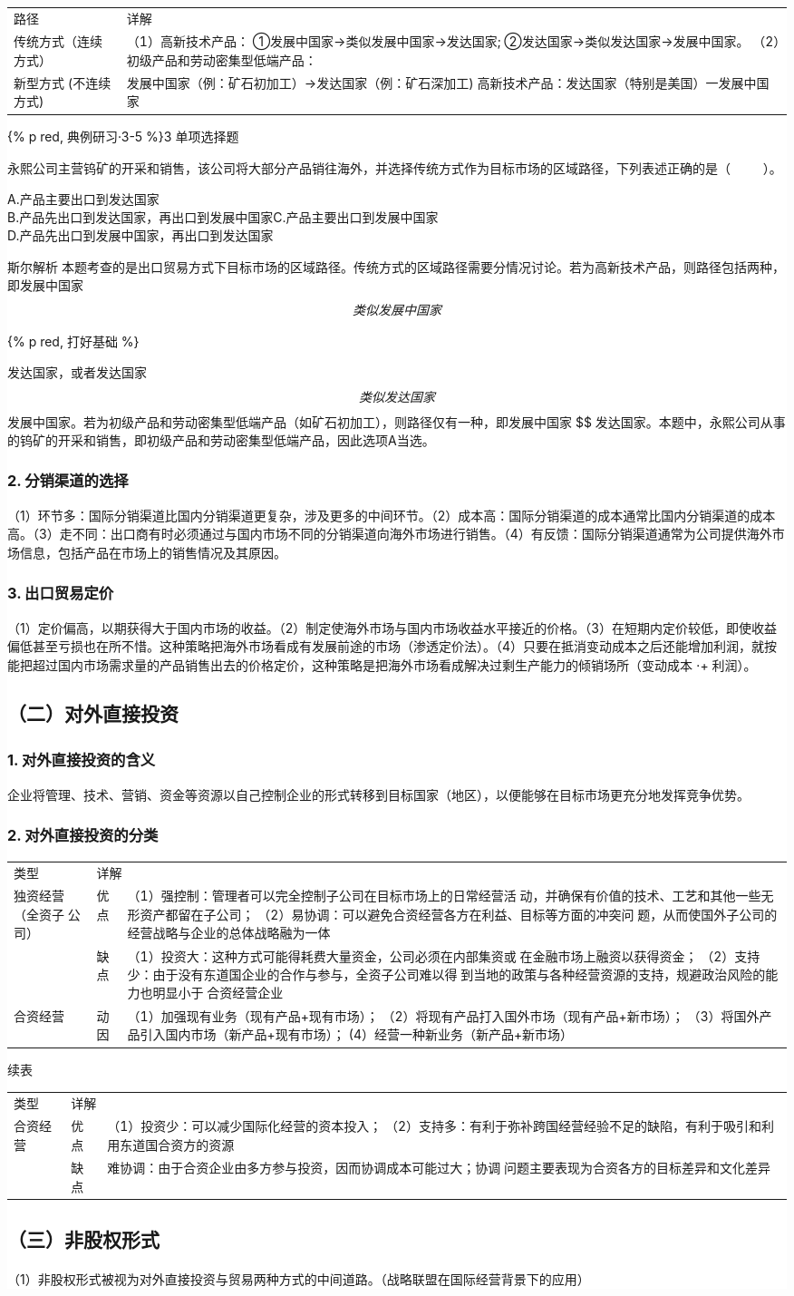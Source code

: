 <html><body><table><tr><td>路径</td><td>详解</td></tr><tr><td>传统方式（连续方式）</td><td>（1）高新技术产品： ①发展中国家→类似发展中国家→发达国家; ②发达国家→类似发达国家→发展中国家。 （2）初级产品和劳动密集型低端产品：</td></tr><tr><td>新型方式 (不连续方式)</td><td>发展中国家（例：矿石初加工）→发达国家（例：矿石深加工) 高新技术产品：发达国家（特别是美国）一发展中国家</td></tr></table></body></html>  

{% p red, 典例研习·3-5 %}3 单项选择题  

永熙公司主营钨矿的开采和销售，该公司将大部分产品销往海外，并选择传统方式作为目标市场的区域路径，下列表述正确的是（    ）。  

A.产品主要出口到发达国家  
B.产品先出口到发达国家，再出口到发展中国家C.产品主要出口到发展中国家  
D.产品先出口到发展中国家，再出口到发达国家  

斯尔解析 本题考查的是出口贸易方式下目标市场的区域路径。传统方式的区域路径需要分情况讨论。若为高新技术产品，则路径包括两种，即发展中国家 $$ 类似发展中国家 $$  


{% p red, 打好基础 %}

发达国家，或者发达国家 $$ 类似发达国家 $$ 发展中国家。若为初级产品和劳动密集型低端产品（如矿石初加工），则路径仅有一种，即发展中国家 $$ 发达国家。本题中，永熙公司从事的钨矿的开采和销售，即初级产品和劳动密集型低端产品，因此选项A当选。  

### 2. 分销渠道的选择  

（1）环节多：国际分销渠道比国内分销渠道更复杂，涉及更多的中间环节。（2）成本高：国际分销渠道的成本通常比国内分销渠道的成本高。（3）走不同：出口商有时必须通过与国内市场不同的分销渠道向海外市场进行销售。（4）有反馈：国际分销渠道通常为公司提供海外市场信息，包括产品在市场上的销售情况及其原因。  

### 3. 出口贸易定价  

（1）定价偏高，以期获得大于国内市场的收益。（2）制定使海外市场与国内市场收益水平接近的价格。（3）在短期内定价较低，即使收益偏低甚至亏损也在所不惜。这种策略把海外市场看成有发展前途的市场（渗透定价法）。（4）只要在抵消变动成本之后还能增加利润，就按能把超过国内市场需求量的产品销售出去的价格定价，这种策略是把海外市场看成解决过剩生产能力的倾销场所（变动成本 $\cdot +$ 利润）。  

## （二）对外直接投资  

### 1. 对外直接投资的含义  

企业将管理、技术、营销、资金等资源以自己控制企业的形式转移到目标国家（地区），以便能够在目标市场更充分地发挥竞争优势。  

### 2. 对外直接投资的分类  

<html><body><table><tr><td>类型</td><td colspan="2">详解</td></tr><tr><td rowspan="2">独资经营 （全资子 公司）</td><td>优点</td><td>（1）强控制：管理者可以完全控制子公司在目标市场上的日常经营活 动，并确保有价值的技术、工艺和其他一些无形资产都留在子公司； （2）易协调：可以避免合资经营各方在利益、目标等方面的冲突问 题，从而使国外子公司的经营战略与企业的总体战略融为一体</td></tr><tr><td>缺点</td><td>（1）投资大：这种方式可能得耗费大量资金，公司必须在内部集资或 在金融市场上融资以获得资金； （2）支持少：由于没有东道国企业的合作与参与，全资子公司难以得 到当地的政策与各种经营资源的支持，规避政治风险的能力也明显小于 合资经营企业</td></tr><tr><td>合资经营</td><td>动因</td><td>（1）加强现有业务（现有产品+现有市场）； （2）将现有产品打入国外市场（现有产品+新市场）； （3）将国外产品引入国内市场（新产品+现有市场）； (4）经营一种新业务（新产品+新市场）</td></tr></table></body></html>  


续表  

<html><body><table><tr><td>类型</td><td colspan="2">详解</td></tr><tr><td rowspan="2">合资经营</td><td>优点</td><td>（1）投资少：可以减少国际化经营的资本投入； （2）支持多：有利于弥补跨国经营经验不足的缺陷，有利于吸引和利 用东道国合资方的资源</td></tr><tr><td>缺点</td><td>难协调：由于合资企业由多方参与投资，因而协调成本可能过大；协调 问题主要表现为合资各方的目标差异和文化差异</td></tr></table></body></html>  

## （三）非股权形式  

（1）非股权形式被视为对外直接投资与贸易两种方式的中间道路。（战略联盟在国际经营背景下的应用）  
